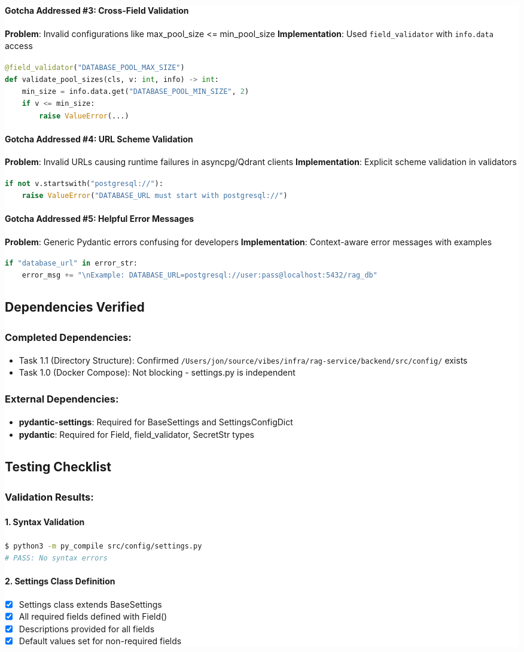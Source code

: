 #### Gotcha Addressed #3: Cross-Field Validation
**Problem**: Invalid configurations like max_pool_size <= min_pool_size
**Implementation**: Used `field_validator` with `info.data` access
```python
@field_validator("DATABASE_POOL_MAX_SIZE")
def validate_pool_sizes(cls, v: int, info) -> int:
    min_size = info.data.get("DATABASE_POOL_MIN_SIZE", 2)
    if v <= min_size:
        raise ValueError(...)
```

#### Gotcha Addressed #4: URL Scheme Validation
**Problem**: Invalid URLs causing runtime failures in asyncpg/Qdrant clients
**Implementation**: Explicit scheme validation in validators
```python
if not v.startswith("postgresql://"):
    raise ValueError("DATABASE_URL must start with postgresql://")
```

#### Gotcha Addressed #5: Helpful Error Messages
**Problem**: Generic Pydantic errors confusing for developers
**Implementation**: Context-aware error messages with examples
```python
if "database_url" in error_str:
    error_msg += "\nExample: DATABASE_URL=postgresql://user:pass@localhost:5432/rag_db"
```

## Dependencies Verified

### Completed Dependencies:
- Task 1.1 (Directory Structure): Confirmed `/Users/jon/source/vibes/infra/rag-service/backend/src/config/` exists
- Task 1.0 (Docker Compose): Not blocking - settings.py is independent

### External Dependencies:
- **pydantic-settings**: Required for BaseSettings and SettingsConfigDict
- **pydantic**: Required for Field, field_validator, SecretStr types

## Testing Checklist

### Validation Results:

#### 1. Syntax Validation
```bash
$ python3 -m py_compile src/config/settings.py
# PASS: No syntax errors
```

#### 2. Settings Class Definition
- [x] Settings class extends BaseSettings
- [x] All required fields defined with Field()
- [x] Descriptions provided for all fields
- [x] Default values set for non-required fields

